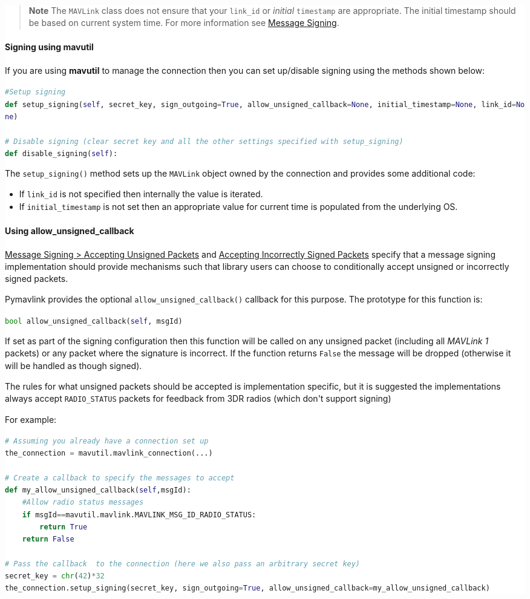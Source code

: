 > **Note** The `MAVLink` class does not ensure that your `link_id` or *initial* `timestamp` are appropriate.
  The initial timestamp should be based on current system time. 
  For more information see [Message Signing](../guide/message_signing.md#timestamp).


#### Signing using mavutil

If you are using **mavutil** to manage the connection then you can set up/disable signing using the methods shown below:

```python
#Setup signing
def setup_signing(self, secret_key, sign_outgoing=True, allow_unsigned_callback=None, initial_timestamp=None, link_id=None)

# Disable signing (clear secret key and all the other settings specified with setup_signing)
def disable_signing(self):
```

The `setup_signing()` method sets up the `MAVLink` object owned by the connection and provides some additional code:
- If `link_id` is not specified then internally the value is iterated.
- If `initial_timestamp` is not set then an appropriate value for current time is populated from the underlying OS.


#### Using allow_unsigned_callback

[Message Signing > Accepting Unsigned Packets](../guide/message_signing.md#accepting_unsigned_packets) and [Accepting Incorrectly Signed Packets](../guide/message_signing.md#accepting_incorrectly_signed_packets) specify that a message signing implementation should provide mechanisms such that library users can choose to conditionally accept unsigned or incorrectly signed packets.

Pymavlink provides the optional `allow_unsigned_callback()` callback for this purpose.
The prototype for this function is:

```python
bool allow_unsigned_callback(self, msgId)
```

If set as part of the signing configuration then this function will be called on any unsigned packet (including all *MAVLink 1* packets) or any packet where the signature is incorrect.
If the function returns `False` the message will be dropped (otherwise it will be handled as though signed). 

The rules for what unsigned packets should be accepted is implementation specific, but it is suggested the implementations always accept `RADIO_STATUS` packets for feedback from 3DR radios (which don't support signing)

For example:

```python
# Assuming you already have a connection set up
the_connection = mavutil.mavlink_connection(...)

# Create a callback to specify the messages to accept
def my_allow_unsigned_callback(self,msgId):
    #Allow radio status messages
    if msgId==mavutil.mavlink.MAVLINK_MSG_ID_RADIO_STATUS:
        return True
    return False

# Pass the callback  to the connection (here we also pass an arbitrary secret key)
secret_key = chr(42)*32
the_connection.setup_signing(secret_key, sign_outgoing=True, allow_unsigned_callback=my_allow_unsigned_callback)
```
